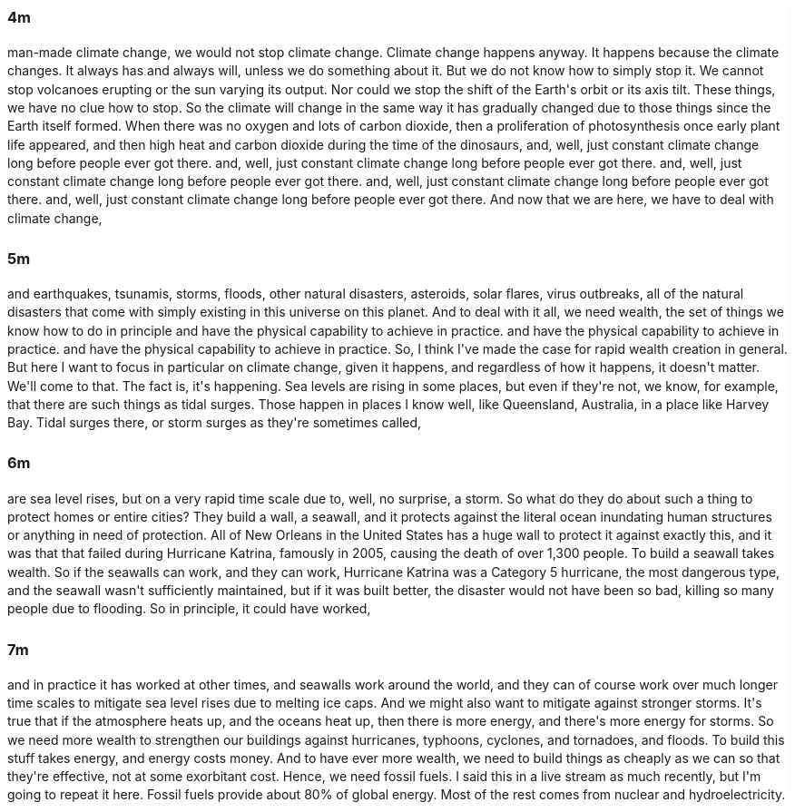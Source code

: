 ### 4m

man-made climate change, we would not stop climate change. Climate change happens anyway. It happens because the climate changes. It always has and always will, unless we do something about it. But we do not know how to simply stop it. We cannot stop volcanoes erupting or the sun varying its output. Nor could we stop the shift of the Earth's orbit or its axis tilt. These things, we have no clue how to stop. So the climate will change in the same way it has gradually changed due to those things since the Earth itself formed. When there was no oxygen and lots of carbon dioxide, then a proliferation of photosynthesis once early plant life appeared, and then high heat and carbon dioxide during the time of the dinosaurs, and, well, just constant climate change long before people ever got there. and, well, just constant climate change long before people ever got there. and, well, just constant climate change long before people ever got there. and, well, just constant climate change long before people ever got there. and, well, just constant climate change long before people ever got there. And now that we are here, we have to deal with climate change,

### 5m

and earthquakes, tsunamis, storms, floods, other natural disasters, asteroids, solar flares, virus outbreaks, all of the natural disasters that come with simply existing in this universe on this planet. And to deal with it all, we need wealth, the set of things we know how to do in principle and have the physical capability to achieve in practice. and have the physical capability to achieve in practice. and have the physical capability to achieve in practice. So, I think I've made the case for rapid wealth creation in general. But here I want to focus in particular on climate change, given it happens, and regardless of how it happens, it doesn't matter. We'll come to that. The fact is, it's happening. Sea levels are rising in some places, but even if they're not, we know, for example, that there are such things as tidal surges. Those happen in places I know well, like Queensland, Australia, in a place like Harvey Bay. Tidal surges there, or storm surges as they're sometimes called,

### 6m

are sea level rises, but on a very rapid time scale due to, well, no surprise, a storm. So what do they do about such a thing to protect homes or entire cities? They build a wall, a seawall, and it protects against the literal ocean inundating human structures or anything in need of protection. All of New Orleans in the United States has a huge wall to protect it against exactly this, and it was that that failed during Hurricane Katrina, famously in 2005, causing the death of over 1,300 people. To build a seawall takes wealth. So if the seawalls can work, and they can work, Hurricane Katrina was a Category 5 hurricane, the most dangerous type, and the seawall wasn't sufficiently maintained, but if it was built better, the disaster would not have been so bad, killing so many people due to flooding. So in principle, it could have worked,

### 7m

and in practice it has worked at other times, and seawalls work around the world, and they can of course work over much longer time scales to mitigate sea level rises due to melting ice caps. And we might also want to mitigate against stronger storms. It's true that if the atmosphere heats up, and the oceans heat up, then there is more energy, and there's more energy for storms. So we need more wealth to strengthen our buildings against hurricanes, typhoons, cyclones, and tornadoes, and floods. To build this stuff takes energy, and energy costs money. And to have ever more wealth, we need to build things as cheaply as we can so that they're effective, not at some exorbitant cost. Hence, we need fossil fuels. I said this in a live stream as much recently, but I'm going to repeat it here. Fossil fuels provide about 80% of global energy. Most of the rest comes from nuclear and hydroelectricity.

